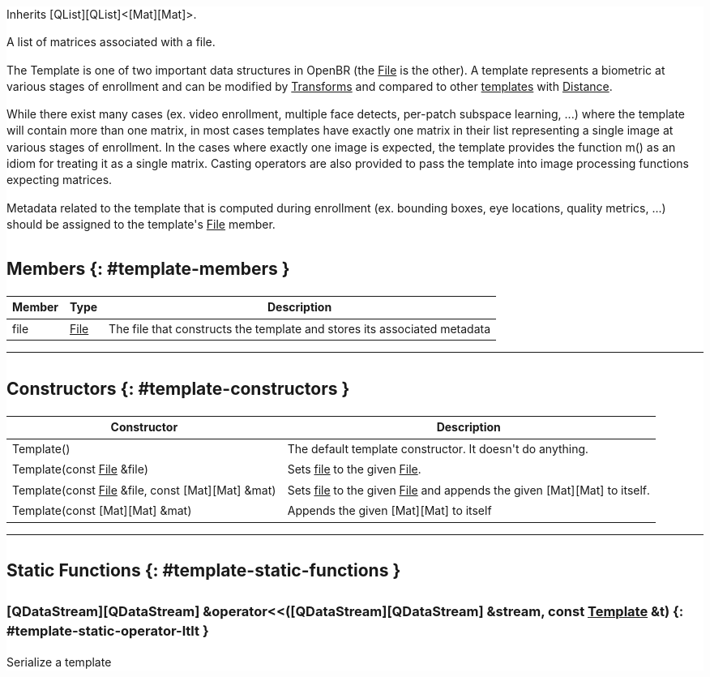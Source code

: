 

Inherits [QList][QList]&lt;[Mat][Mat]&gt;.

A list of matrices associated with a file.

The Template is one of two important data structures in OpenBR (the [File](#file) is the other).
A template represents a biometric at various stages of enrollment and can be modified by [Transforms](#transform) and compared to other [templates](#template) with [Distance](#distance).

While there exist many cases (ex. video enrollment, multiple face detects, per-patch subspace learning, ...) where the template will contain more than one matrix,
in most cases templates have exactly one matrix in their list representing a single image at various stages of enrollment.
In the cases where exactly one image is expected, the template provides the function m() as an idiom for treating it as a single matrix.
Casting operators are also provided to pass the template into image processing functions expecting matrices.

Metadata related to the template that is computed during enrollment (ex. bounding boxes, eye locations, quality metrics, ...) should be assigned to the template's [File](#template-members-file) member.

## Members {: #template-members }

Member | Type | Description
--- | --- | ---
<a class="table-anchor" id=template-members-file></a>file | [File](#file) | The file that constructs the template and stores its associated metadata

---

## Constructors {: #template-constructors }

Constructor | Description
--- | ---
Template() | The default template constructor. It doesn't do anything.
Template(const [File](#file) &file) | Sets [file](#template-members-file) to the given [File](#file).
Template(const [File](#file) &file, const [Mat][Mat] &mat) | Sets [file](#template-members-file) to the given [File](#file) and appends the given [Mat][Mat] to itself.
Template(const [Mat][Mat] &mat) | Appends the given [Mat][Mat] to itself

---

## Static Functions {: #template-static-functions }


### [QDataStream][QDataStream] &operator<<([QDataStream][QDataStream] &stream, const [Template](#template) &t) {: #template-static-operator-ltlt }

Serialize a template
